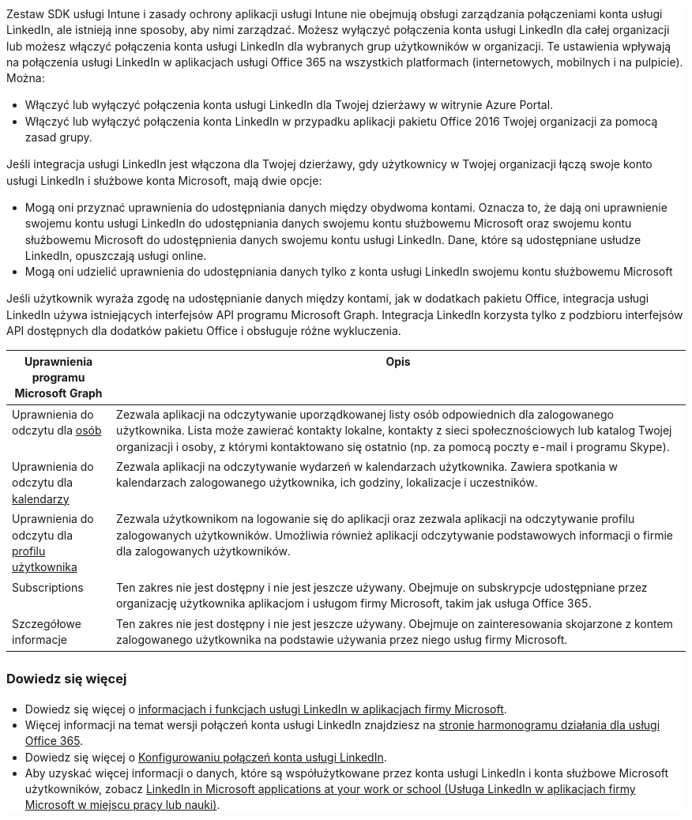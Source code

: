 Zestaw SDK usługi Intune i zasady ochrony aplikacji usługi Intune nie obejmują obsługi zarządzania połączeniami konta usługi LinkedIn, ale istnieją inne sposoby, aby nimi zarządzać. Możesz wyłączyć połączenia konta usługi LinkedIn dla całej organizacji lub możesz włączyć połączenia konta usługi LinkedIn dla wybranych grup użytkowników w organizacji. Te ustawienia wpływają na połączenia usługi LinkedIn w aplikacjach usługi Office 365 na wszystkich platformach (internetowych, mobilnych i na pulpicie). Można:

- Włączyć lub wyłączyć połączenia konta usługi LinkedIn dla Twojej dzierżawy w witrynie Azure Portal. 
- Włączyć lub wyłączyć połączenia konta LinkedIn w przypadku aplikacji pakietu Office 2016 Twojej organizacji za pomocą zasad grupy.

Jeśli integracja usługi LinkedIn jest włączona dla Twojej dzierżawy, gdy użytkownicy w Twojej organizacji łączą swoje konto usługi LinkedIn i służbowe konta Microsoft, mają dwie opcje: 

- Mogą oni przyznać uprawnienia do udostępniania danych między obydwoma kontami. Oznacza to, że dają oni uprawnienie swojemu kontu usługi LinkedIn do udostępniania danych swojemu kontu służbowemu Microsoft oraz swojemu kontu służbowemu Microsoft do udostępnienia danych swojemu kontu usługi LinkedIn. Dane, które są udostępniane usłudze LinkedIn, opuszczają usługi online. 
- Mogą oni udzielić uprawnienia do udostępniania danych tylko z konta usługi LinkedIn swojemu kontu służbowemu Microsoft

Jeśli użytkownik wyraża zgodę na udostępnianie danych między kontami, jak w dodatkach pakietu Office, integracja usługi LinkedIn używa istniejących interfejsów API programu Microsoft Graph. Integracja LinkedIn korzysta tylko z podzbioru interfejsów API dostępnych dla dodatków pakietu Office i obsługuje różne wykluczenia.


|Uprawnienia programu Microsoft Graph  |Opis  |
|---------|---------|
|Uprawnienia do odczytu dla [osób](https://developer.microsoft.com/graph/docs/concepts/permissions_reference#people-permissions)     |Zezwala aplikacji na odczytywanie uporządkowanej listy osób odpowiednich dla zalogowanego użytkownika. Lista może zawierać kontakty lokalne, kontakty z sieci społecznościowych lub katalog Twojej organizacji i osoby, z którymi kontaktowano się ostatnio (np. za pomocą poczty e-mail i programu Skype).         |
|Uprawnienia do odczytu dla [kalendarzy](https://developer.microsoft.com/graph/docs/concepts/permissions_reference#calendars-permissions)     |Zezwala aplikacji na odczytywanie wydarzeń w kalendarzach użytkownika. Zawiera spotkania w kalendarzach zalogowanego użytkownika, ich godziny, lokalizacje i uczestników.         |
|Uprawnienia do odczytu dla [profilu użytkownika](https://developer.microsoft.com/graph/docs/concepts/permissions_reference#user-permissions)     |Zezwala użytkownikom na logowanie się do aplikacji oraz zezwala aplikacji na odczytywanie profilu zalogowanych użytkowników. Umożliwia również aplikacji odczytywanie podstawowych informacji o firmie dla zalogowanych użytkowników.         |
|Subscriptions     |Ten zakres nie jest dostępny i nie jest jeszcze używany. Obejmuje on subskrypcje udostępniane przez organizację użytkownika aplikacjom i usługom firmy Microsoft, takim jak usługa Office 365.         |
|Szczegółowe informacje     |Ten zakres nie jest dostępny i nie jest jeszcze używany. Obejmuje on zainteresowania skojarzone z kontem zalogowanego użytkownika na podstawie używania przez niego usług firmy Microsoft.         |

### <a name="learn-more"></a>Dowiedz się więcej

- Dowiedz się więcej o [informacjach i funkcjach usługi LinkedIn w aplikacjach firmy Microsoft](https://go.microsoft.com/fwlink/?linkid=850740).
- Więcej informacji na temat wersji połączeń konta usługi LinkedIn znajdziesz na [stronie harmonogramu działania dla usługi Office 365](https://products.office.com/en-US/business/office-365-roadmap?filters=%26freeformsearch=linkedin#abc). 
- Dowiedz się więcej o [Konfigurowaniu połączeń konta usługi LinkedIn](https://docs.microsoft.com/azure/active-directory/linkedin-integration).
- Aby uzyskać więcej informacji o danych, które są współużytkowane przez konta usługi LinkedIn i konta służbowe Microsoft użytkowników, zobacz [LinkedIn in Microsoft applications at your work or school (Usługa LinkedIn w aplikacjach firmy Microsoft w miejscu pracy lub nauki)](https://www.linkedin.com/help/linkedin/answer/84077).

